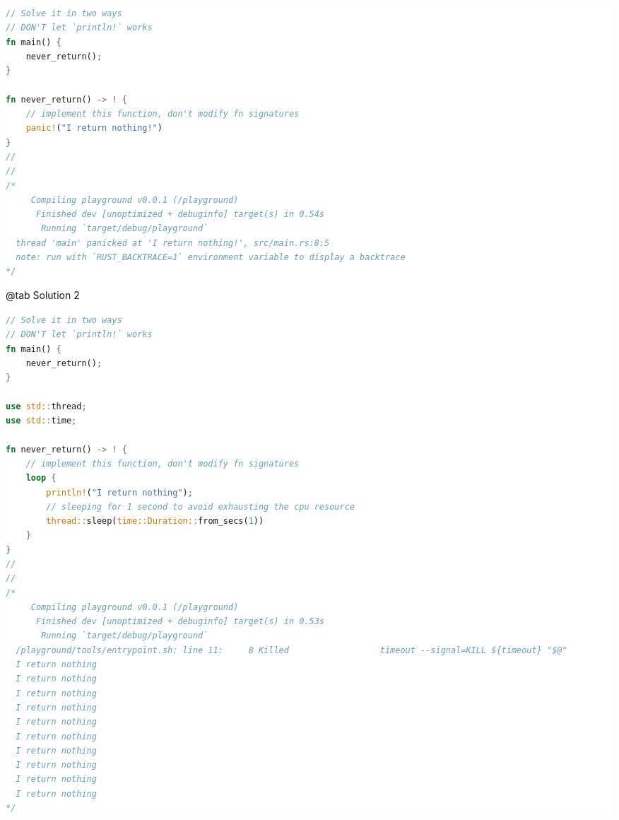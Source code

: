 ```rs
// Solve it in two ways
// DON'T let `println!` works
fn main() {
    never_return();
}

fn never_return() -> ! {
    // implement this function, don't modify fn signatures
    panic!("I return nothing!")
}
//
//
/*
     Compiling playground v0.0.1 (/playground)
      Finished dev [unoptimized + debuginfo] target(s) in 0.54s
       Running `target/debug/playground`
  thread 'main' panicked at 'I return nothing!', src/main.rs:8:5
  note: run with `RUST_BACKTRACE=1` environment variable to display a backtrace
*/
```

@tab Solution 2

```rs
// Solve it in two ways
// DON'T let `println!` works
fn main() {
    never_return();
}

use std::thread;
use std::time;

fn never_return() -> ! {
    // implement this function, don't modify fn signatures
    loop {
        println!("I return nothing");
        // sleeping for 1 second to avoid exhausting the cpu resource
        thread::sleep(time::Duration::from_secs(1))
    }
}
//
//
/*
     Compiling playground v0.0.1 (/playground)
      Finished dev [unoptimized + debuginfo] target(s) in 0.53s
       Running `target/debug/playground`
  /playground/tools/entrypoint.sh: line 11:     8 Killed                  timeout --signal=KILL ${timeout} "$@"
  I return nothing
  I return nothing
  I return nothing
  I return nothing
  I return nothing
  I return nothing
  I return nothing
  I return nothing
  I return nothing
  I return nothing 
*/
```

